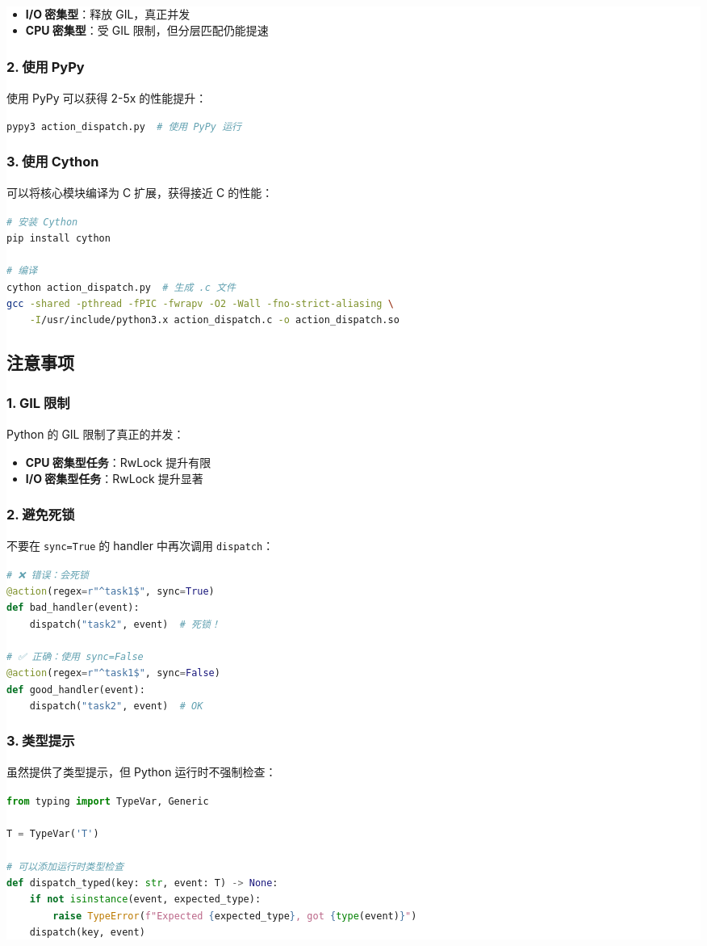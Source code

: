 - **I/O 密集型**：释放 GIL，真正并发
- **CPU 密集型**：受 GIL 限制，但分层匹配仍能提速

### 2. 使用 PyPy

使用 PyPy 可以获得 2-5x 的性能提升：

```bash
pypy3 action_dispatch.py  # 使用 PyPy 运行
```

### 3. 使用 Cython

可以将核心模块编译为 C 扩展，获得接近 C 的性能：

```bash
# 安装 Cython
pip install cython

# 编译
cython action_dispatch.py  # 生成 .c 文件
gcc -shared -pthread -fPIC -fwrapv -O2 -Wall -fno-strict-aliasing \
    -I/usr/include/python3.x action_dispatch.c -o action_dispatch.so
```

## 注意事项

### 1. GIL 限制

Python 的 GIL 限制了真正的并发：

- **CPU 密集型任务**：RwLock 提升有限
- **I/O 密集型任务**：RwLock 提升显著

### 2. 避免死锁

不要在 `sync=True` 的 handler 中再次调用 `dispatch`：

```python
# ❌ 错误：会死锁
@action(regex=r"^task1$", sync=True)
def bad_handler(event):
    dispatch("task2", event)  # 死锁！

# ✅ 正确：使用 sync=False
@action(regex=r"^task1$", sync=False)
def good_handler(event):
    dispatch("task2", event)  # OK
```

### 3. 类型提示

虽然提供了类型提示，但 Python 运行时不强制检查：

```python
from typing import TypeVar, Generic

T = TypeVar('T')

# 可以添加运行时类型检查
def dispatch_typed(key: str, event: T) -> None:
    if not isinstance(event, expected_type):
        raise TypeError(f"Expected {expected_type}, got {type(event)}")
    dispatch(key, event)
```
